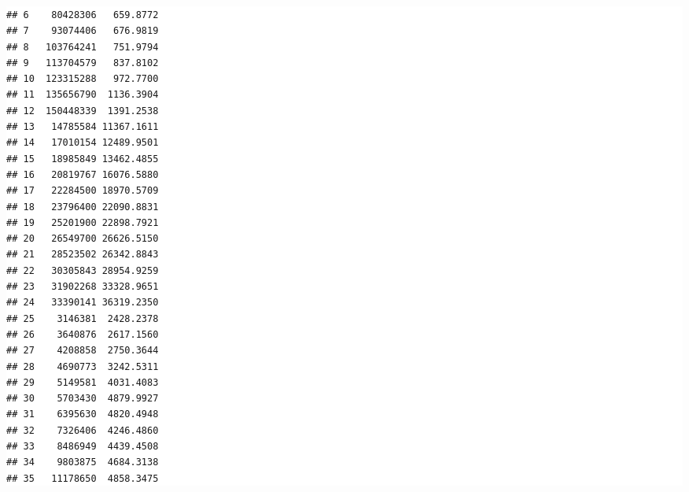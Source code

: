     ## 6    80428306   659.8772
    ## 7    93074406   676.9819
    ## 8   103764241   751.9794
    ## 9   113704579   837.8102
    ## 10  123315288   972.7700
    ## 11  135656790  1136.3904
    ## 12  150448339  1391.2538
    ## 13   14785584 11367.1611
    ## 14   17010154 12489.9501
    ## 15   18985849 13462.4855
    ## 16   20819767 16076.5880
    ## 17   22284500 18970.5709
    ## 18   23796400 22090.8831
    ## 19   25201900 22898.7921
    ## 20   26549700 26626.5150
    ## 21   28523502 26342.8843
    ## 22   30305843 28954.9259
    ## 23   31902268 33328.9651
    ## 24   33390141 36319.2350
    ## 25    3146381  2428.2378
    ## 26    3640876  2617.1560
    ## 27    4208858  2750.3644
    ## 28    4690773  3242.5311
    ## 29    5149581  4031.4083
    ## 30    5703430  4879.9927
    ## 31    6395630  4820.4948
    ## 32    7326406  4246.4860
    ## 33    8486949  4439.4508
    ## 34    9803875  4684.3138
    ## 35   11178650  4858.3475
